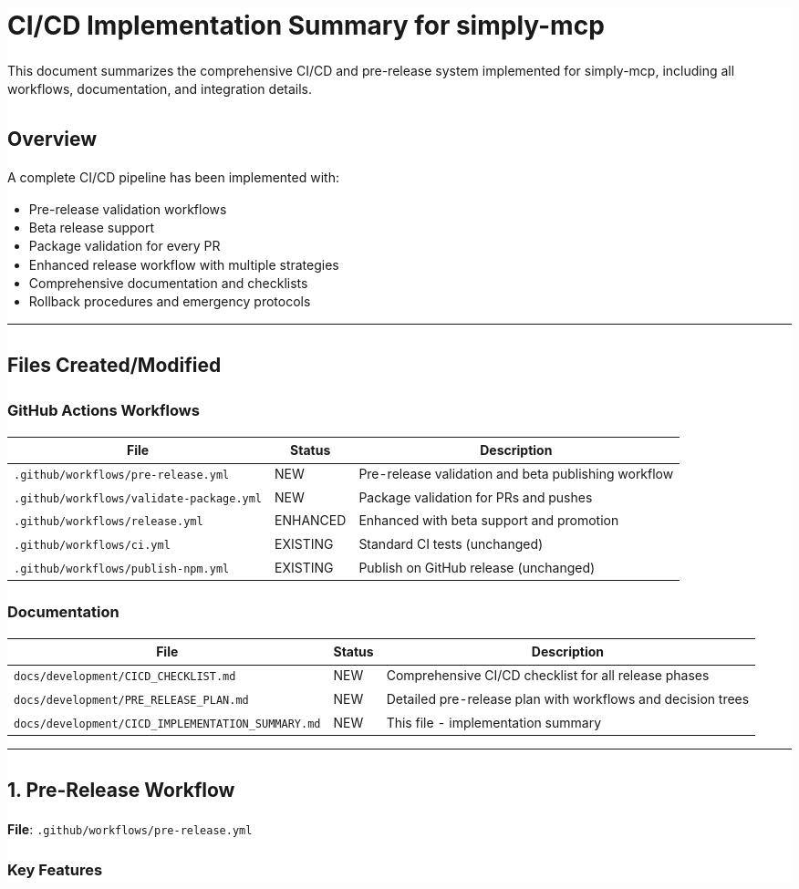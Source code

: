 # CI/CD Implementation Summary for simply-mcp

This document summarizes the comprehensive CI/CD and pre-release system implemented for simply-mcp, including all workflows, documentation, and integration details.

## Overview

A complete CI/CD pipeline has been implemented with:
- Pre-release validation workflows
- Beta release support
- Package validation for every PR
- Enhanced release workflow with multiple strategies
- Comprehensive documentation and checklists
- Rollback procedures and emergency protocols

---

## Files Created/Modified

### GitHub Actions Workflows

| File | Status | Description |
|------|--------|-------------|
| `.github/workflows/pre-release.yml` | NEW | Pre-release validation and beta publishing workflow |
| `.github/workflows/validate-package.yml` | NEW | Package validation for PRs and pushes |
| `.github/workflows/release.yml` | ENHANCED | Enhanced with beta support and promotion |
| `.github/workflows/ci.yml` | EXISTING | Standard CI tests (unchanged) |
| `.github/workflows/publish-npm.yml` | EXISTING | Publish on GitHub release (unchanged) |

### Documentation

| File | Status | Description |
|------|--------|-------------|
| `docs/development/CICD_CHECKLIST.md` | NEW | Comprehensive CI/CD checklist for all release phases |
| `docs/development/PRE_RELEASE_PLAN.md` | NEW | Detailed pre-release plan with workflows and decision trees |
| `docs/development/CICD_IMPLEMENTATION_SUMMARY.md` | NEW | This file - implementation summary |

---

## 1. Pre-Release Workflow

**File**: `.github/workflows/pre-release.yml`

### Key Features
